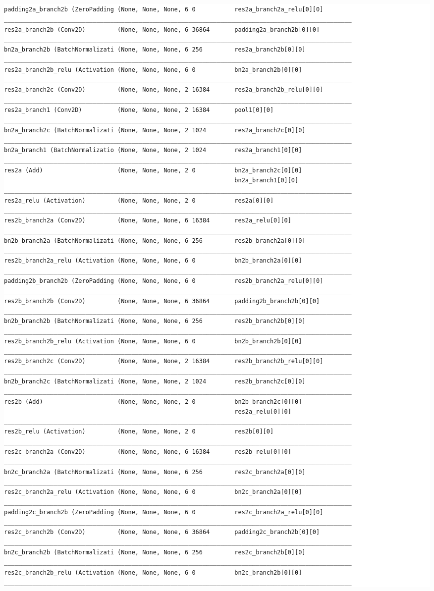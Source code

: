     padding2a_branch2b (ZeroPadding (None, None, None, 6 0           res2a_branch2a_relu[0][0]        
    __________________________________________________________________________________________________
    res2a_branch2b (Conv2D)         (None, None, None, 6 36864       padding2a_branch2b[0][0]         
    __________________________________________________________________________________________________
    bn2a_branch2b (BatchNormalizati (None, None, None, 6 256         res2a_branch2b[0][0]             
    __________________________________________________________________________________________________
    res2a_branch2b_relu (Activation (None, None, None, 6 0           bn2a_branch2b[0][0]              
    __________________________________________________________________________________________________
    res2a_branch2c (Conv2D)         (None, None, None, 2 16384       res2a_branch2b_relu[0][0]        
    __________________________________________________________________________________________________
    res2a_branch1 (Conv2D)          (None, None, None, 2 16384       pool1[0][0]                      
    __________________________________________________________________________________________________
    bn2a_branch2c (BatchNormalizati (None, None, None, 2 1024        res2a_branch2c[0][0]             
    __________________________________________________________________________________________________
    bn2a_branch1 (BatchNormalizatio (None, None, None, 2 1024        res2a_branch1[0][0]              
    __________________________________________________________________________________________________
    res2a (Add)                     (None, None, None, 2 0           bn2a_branch2c[0][0]              
                                                                     bn2a_branch1[0][0]               
    __________________________________________________________________________________________________
    res2a_relu (Activation)         (None, None, None, 2 0           res2a[0][0]                      
    __________________________________________________________________________________________________
    res2b_branch2a (Conv2D)         (None, None, None, 6 16384       res2a_relu[0][0]                 
    __________________________________________________________________________________________________
    bn2b_branch2a (BatchNormalizati (None, None, None, 6 256         res2b_branch2a[0][0]             
    __________________________________________________________________________________________________
    res2b_branch2a_relu (Activation (None, None, None, 6 0           bn2b_branch2a[0][0]              
    __________________________________________________________________________________________________
    padding2b_branch2b (ZeroPadding (None, None, None, 6 0           res2b_branch2a_relu[0][0]        
    __________________________________________________________________________________________________
    res2b_branch2b (Conv2D)         (None, None, None, 6 36864       padding2b_branch2b[0][0]         
    __________________________________________________________________________________________________
    bn2b_branch2b (BatchNormalizati (None, None, None, 6 256         res2b_branch2b[0][0]             
    __________________________________________________________________________________________________
    res2b_branch2b_relu (Activation (None, None, None, 6 0           bn2b_branch2b[0][0]              
    __________________________________________________________________________________________________
    res2b_branch2c (Conv2D)         (None, None, None, 2 16384       res2b_branch2b_relu[0][0]        
    __________________________________________________________________________________________________
    bn2b_branch2c (BatchNormalizati (None, None, None, 2 1024        res2b_branch2c[0][0]             
    __________________________________________________________________________________________________
    res2b (Add)                     (None, None, None, 2 0           bn2b_branch2c[0][0]              
                                                                     res2a_relu[0][0]                 
    __________________________________________________________________________________________________
    res2b_relu (Activation)         (None, None, None, 2 0           res2b[0][0]                      
    __________________________________________________________________________________________________
    res2c_branch2a (Conv2D)         (None, None, None, 6 16384       res2b_relu[0][0]                 
    __________________________________________________________________________________________________
    bn2c_branch2a (BatchNormalizati (None, None, None, 6 256         res2c_branch2a[0][0]             
    __________________________________________________________________________________________________
    res2c_branch2a_relu (Activation (None, None, None, 6 0           bn2c_branch2a[0][0]              
    __________________________________________________________________________________________________
    padding2c_branch2b (ZeroPadding (None, None, None, 6 0           res2c_branch2a_relu[0][0]        
    __________________________________________________________________________________________________
    res2c_branch2b (Conv2D)         (None, None, None, 6 36864       padding2c_branch2b[0][0]         
    __________________________________________________________________________________________________
    bn2c_branch2b (BatchNormalizati (None, None, None, 6 256         res2c_branch2b[0][0]             
    __________________________________________________________________________________________________
    res2c_branch2b_relu (Activation (None, None, None, 6 0           bn2c_branch2b[0][0]              
    __________________________________________________________________________________________________